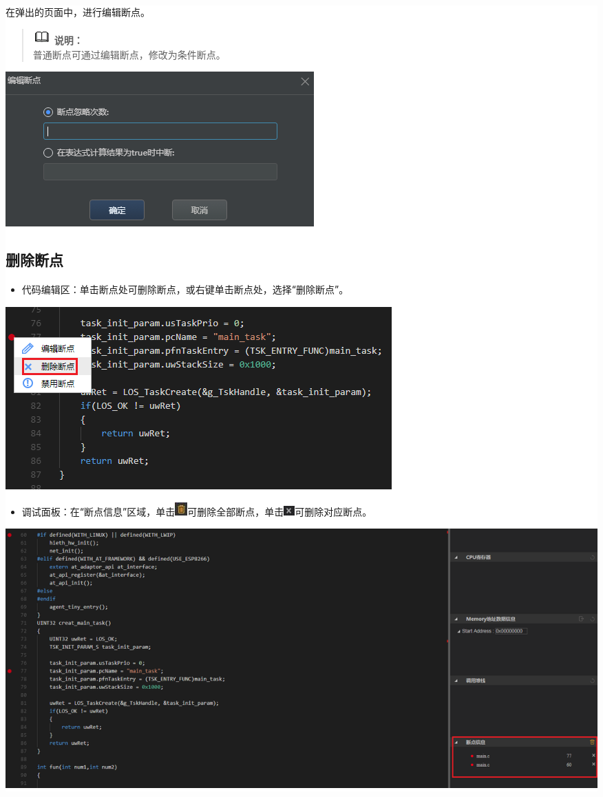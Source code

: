 在弹出的页面中，进行编辑断点。

>![](public_sys-resources/icon-note.gif) **说明：**   
>普通断点可通过编辑断点，修改为条件断点。  

![](figures/zh-cn_image_0122658123.png)

<h2 id="删除断点.md">删除断点</h2>

-   代码编辑区：单击断点处可删除断点，或右键单击断点处，选择“删除断点”。

![](figures/zh-cn_image_0129430952.png)

-   调试面板：在“断点信息”区域，单击![](figures/zh-cn_image_0122658127.jpg)可删除全部断点，单击![](figures/zh-cn_image_0122658128.jpg)可删除对应断点。

![](figures/zh-cn_image_0129430953.png)
